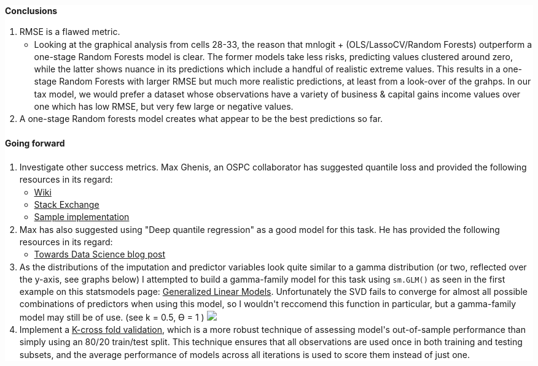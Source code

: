 **Conclusions**
1. RMSE is a flawed metric. 
   - Looking at the graphical analysis from cells 28-33, the reason that mnlogit + (OLS/LassoCV/Random Forests) outperform a one-stage Random Forests model is clear. The former models take less risks, predicting values clustered around zero, while the latter shows nuance in its predictions which include a handful of realistic extreme values. This results in a one-stage Random Forests with larger RMSE but much more realistic predictions, at least from a look-over of the grahps. In our tax model, we would prefer a dataset whose observations have a variety of business & capital gains income values over one which has low RMSE, but very few large or negative values. 
2. A one-stage Random forests model creates what appear to be the best predictions so far.

#### Going forward

1. Investigate other success metrics. Max Ghenis, an OSPC collaborator has suggested quantile loss and provided the following resources in its regard:
    - [Wiki](https://en.wikipedia.org/wiki/Quantile_regression#Quantiles) 
    - [Stack Exchange](https://stats.stackexchange.com/questions/251600/quantile-regression-loss-function/252029#252029)
    - [Sample implementation](https://gist.github.com/Nikolay-Lysenko/06769d701c1d9c9acb9a66f2f9d7a6c7#file-xgb_quantile_loss-py-L4)
2. Max has also suggested using "Deep quantile regression" as a good model for this task. He has provided the following resources in its regard:
   - [Towards Data Science blog post](https://towardsdatascience.com/deep-quantile-regression-in-tensorflow-1dbc792fe597)
3. As the distributions of the imputation and predictor variables look quite similar to a gamma distribution (or two, reflected over the y-axis, see graphs below) I attempted to build a gamma-family model for this task using `sm.GLM()` as seen in the first example on this statsmodels page: [Generalized Linear Models](https://www.statsmodels.org/dev/glm.html). Unfortunately the SVD fails to converge for almost all possible combinations of predictors when using this model, so I wouldn't reccomend this function in particular, but a gamma-family model may still be of use.
(see k = 0.5, ϴ = 1 )
![](https://imgur.com/Paz7mdQ.png)
4. Implement a [K-cross fold validation](https://sebastianraschka.com/blog/2016/model-evaluation-selection-part3.html#introduction-to-k-fold-cross-validation), which is a more robust technique of assessing model's out-of-sample performance than simply using an 80/20 train/test split. This technique ensures that all observations are used once in both training and testing subsets, and the average performance of models across all iterations is used to score them instead of just one.
